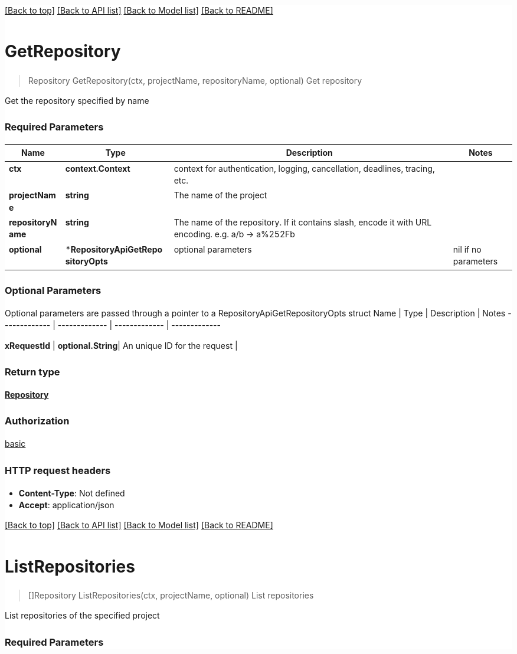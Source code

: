 [[Back to top]](#) [[Back to API list]](../README.md#documentation-for-api-endpoints) [[Back to Model list]](../README.md#documentation-for-models) [[Back to README]](../README.md)

# **GetRepository**
> Repository GetRepository(ctx, projectName, repositoryName, optional)
Get repository

Get the repository specified by name

### Required Parameters

Name | Type | Description  | Notes
------------- | ------------- | ------------- | -------------
 **ctx** | **context.Context** | context for authentication, logging, cancellation, deadlines, tracing, etc.
  **projectName** | **string**| The name of the project | 
  **repositoryName** | **string**| The name of the repository. If it contains slash, encode it with URL encoding. e.g. a/b -&gt; a%252Fb | 
 **optional** | ***RepositoryApiGetRepositoryOpts** | optional parameters | nil if no parameters

### Optional Parameters
Optional parameters are passed through a pointer to a RepositoryApiGetRepositoryOpts struct
Name | Type | Description  | Notes
------------- | ------------- | ------------- | -------------


 **xRequestId** | **optional.String**| An unique ID for the request | 

### Return type

[**Repository**](Repository.md)

### Authorization

[basic](../README.md#basic)

### HTTP request headers

 - **Content-Type**: Not defined
 - **Accept**: application/json

[[Back to top]](#) [[Back to API list]](../README.md#documentation-for-api-endpoints) [[Back to Model list]](../README.md#documentation-for-models) [[Back to README]](../README.md)

# **ListRepositories**
> []Repository ListRepositories(ctx, projectName, optional)
List repositories

List repositories of the specified project

### Required Parameters
